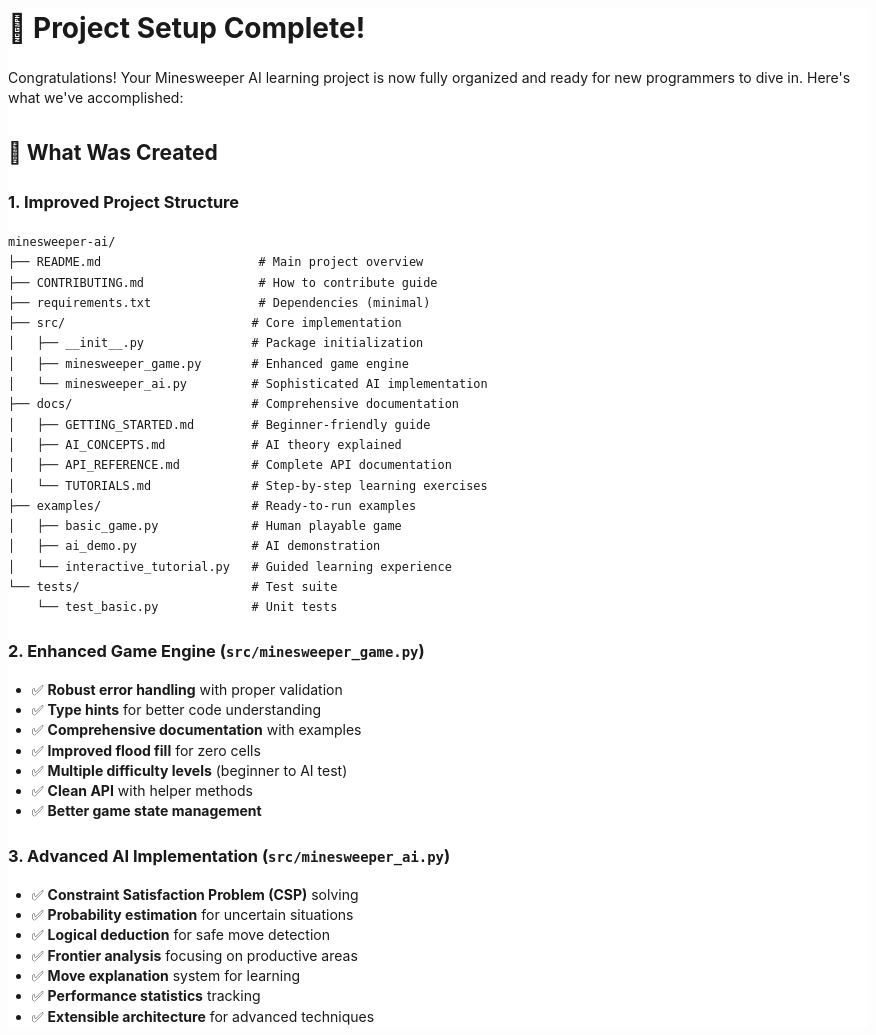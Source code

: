 # 🎉 Project Setup Complete!

Congratulations! Your Minesweeper AI learning project is now fully organized and ready for new programmers to dive in. Here's what we've accomplished:

## 📂 What Was Created

### 1. **Improved Project Structure**
```
minesweeper-ai/
├── README.md                      # Main project overview
├── CONTRIBUTING.md                # How to contribute guide
├── requirements.txt               # Dependencies (minimal)
├── src/                          # Core implementation
│   ├── __init__.py               # Package initialization
│   ├── minesweeper_game.py       # Enhanced game engine
│   └── minesweeper_ai.py         # Sophisticated AI implementation
├── docs/                         # Comprehensive documentation
│   ├── GETTING_STARTED.md        # Beginner-friendly guide
│   ├── AI_CONCEPTS.md            # AI theory explained
│   ├── API_REFERENCE.md          # Complete API documentation
│   └── TUTORIALS.md              # Step-by-step learning exercises
├── examples/                     # Ready-to-run examples
│   ├── basic_game.py             # Human playable game
│   ├── ai_demo.py                # AI demonstration
│   └── interactive_tutorial.py   # Guided learning experience
└── tests/                        # Test suite
    └── test_basic.py             # Unit tests
```

### 2. **Enhanced Game Engine** (`src/minesweeper_game.py`)
- ✅ **Robust error handling** with proper validation
- ✅ **Type hints** for better code understanding
- ✅ **Comprehensive documentation** with examples
- ✅ **Improved flood fill** for zero cells
- ✅ **Multiple difficulty levels** (beginner to AI test)
- ✅ **Clean API** with helper methods
- ✅ **Better game state management**

### 3. **Advanced AI Implementation** (`src/minesweeper_ai.py`)
- ✅ **Constraint Satisfaction Problem (CSP)** solving
- ✅ **Probability estimation** for uncertain situations
- ✅ **Logical deduction** for safe move detection
- ✅ **Frontier analysis** focusing on productive areas
- ✅ **Move explanation** system for learning
- ✅ **Performance statistics** tracking
- ✅ **Extensible architecture** for advanced techniques
